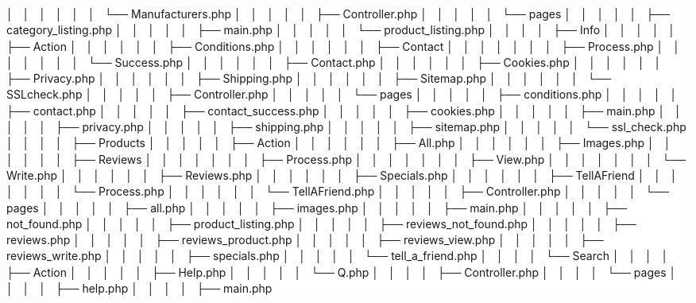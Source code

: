 │       │   │       │   │   │   └── Manufacturers.php
│       │   │       │   │   ├── Controller.php
│       │   │       │   │   └── pages
│       │   │       │   │       ├── category_listing.php
│       │   │       │   │       ├── main.php
│       │   │       │   │       └── product_listing.php
│       │   │       │   ├── Info
│       │   │       │   │   ├── Action
│       │   │       │   │   │   ├── Conditions.php
│       │   │       │   │   │   ├── Contact
│       │   │       │   │   │   │   ├── Process.php
│       │   │       │   │   │   │   └── Success.php
│       │   │       │   │   │   ├── Contact.php
│       │   │       │   │   │   ├── Cookies.php
│       │   │       │   │   │   ├── Privacy.php
│       │   │       │   │   │   ├── Shipping.php
│       │   │       │   │   │   ├── Sitemap.php
│       │   │       │   │   │   └── SSLcheck.php
│       │   │       │   │   ├── Controller.php
│       │   │       │   │   └── pages
│       │   │       │   │       ├── conditions.php
│       │   │       │   │       ├── contact.php
│       │   │       │   │       ├── contact_success.php
│       │   │       │   │       ├── cookies.php
│       │   │       │   │       ├── main.php
│       │   │       │   │       ├── privacy.php
│       │   │       │   │       ├── shipping.php
│       │   │       │   │       ├── sitemap.php
│       │   │       │   │       └── ssl_check.php
│       │   │       │   ├── Products
│       │   │       │   │   ├── Action
│       │   │       │   │   │   ├── All.php
│       │   │       │   │   │   ├── Images.php
│       │   │       │   │   │   ├── Reviews
│       │   │       │   │   │   │   ├── Process.php
│       │   │       │   │   │   │   ├── View.php
│       │   │       │   │   │   │   └── Write.php
│       │   │       │   │   │   ├── Reviews.php
│       │   │       │   │   │   ├── Specials.php
│       │   │       │   │   │   ├── TellAFriend
│       │   │       │   │   │   │   └── Process.php
│       │   │       │   │   │   └── TellAFriend.php
│       │   │       │   │   ├── Controller.php
│       │   │       │   │   └── pages
│       │   │       │   │       ├── all.php
│       │   │       │   │       ├── images.php
│       │   │       │   │       ├── main.php
│       │   │       │   │       ├── not_found.php
│       │   │       │   │       ├── product_listing.php
│       │   │       │   │       ├── reviews_not_found.php
│       │   │       │   │       ├── reviews.php
│       │   │       │   │       ├── reviews_product.php
│       │   │       │   │       ├── reviews_view.php
│       │   │       │   │       ├── reviews_write.php
│       │   │       │   │       ├── specials.php
│       │   │       │   │       └── tell_a_friend.php
│       │   │       │   └── Search
│       │   │       │       ├── Action
│       │   │       │       │   ├── Help.php
│       │   │       │       │   └── Q.php
│       │   │       │       ├── Controller.php
│       │   │       │       └── pages
│       │   │       │           ├── help.php
│       │   │       │           ├── main.php